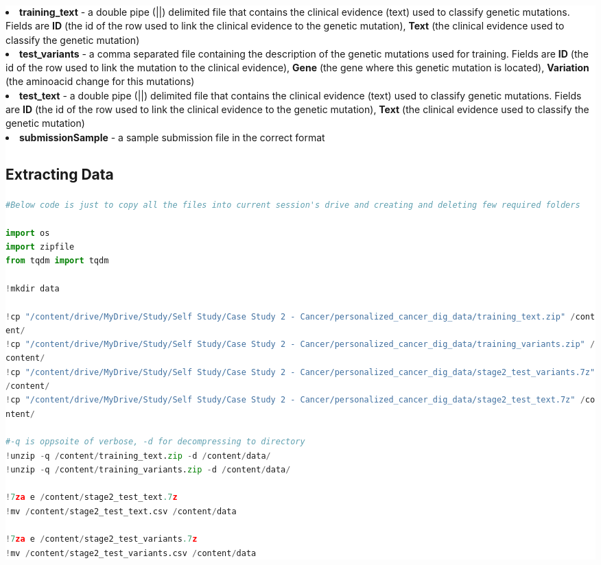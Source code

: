 <li style="user-select: auto;"><strong style="user-select: auto;">training_text</strong>&nbsp;- a double pipe (||) delimited file that contains the clinical evidence (text) used to classify genetic mutations. Fields are <strong style="user-select: auto;">ID</strong> (the id of the row used to link the clinical evidence to the genetic mutation), <strong style="user-select: auto;">Text</strong> (the clinical evidence used to classify the genetic mutation)</li>
<li style="user-select: auto;"><strong style="user-select: auto;">test_variants</strong>&nbsp;-&nbsp;a comma separated file containing the description of the genetic mutations used for training. Fields are <strong style="user-select: auto;">ID</strong> (the id of the row used to link the mutation to the clinical evidence), <strong style="user-select: auto;">Gene</strong> (the gene where this genetic mutation is located), <strong style="user-select: auto;">Variation</strong> (the aminoacid change for this mutations)</li>
<li style="user-select: auto;"><strong style="user-select: auto;">test_text</strong> -&nbsp;a double pipe (||) delimited file that contains the clinical evidence (text) used to classify genetic mutations. Fields are <strong style="user-select: auto;">ID</strong> (the id of the row used to link the clinical evidence to the genetic mutation), <strong style="user-select: auto;">Text</strong> (the clinical evidence used to classify the genetic mutation)</li>
<li style="user-select: auto;"><strong style="user-select: auto;">submissionSample</strong>&nbsp;- a sample submission file in the correct format</li>
</ul></div></div>

## Extracting Data


```python
#Below code is just to copy all the files into current session's drive and creating and deleting few required folders

import os
import zipfile
from tqdm import tqdm

!mkdir data

!cp "/content/drive/MyDrive/Study/Self Study/Case Study 2 - Cancer/personalized_cancer_dig_data/training_text.zip" /content/
!cp "/content/drive/MyDrive/Study/Self Study/Case Study 2 - Cancer/personalized_cancer_dig_data/training_variants.zip" /content/
!cp "/content/drive/MyDrive/Study/Self Study/Case Study 2 - Cancer/personalized_cancer_dig_data/stage2_test_variants.7z" /content/
!cp "/content/drive/MyDrive/Study/Self Study/Case Study 2 - Cancer/personalized_cancer_dig_data/stage2_test_text.7z" /content/

#-q is oppsoite of verbose, -d for decompressing to directory
!unzip -q /content/training_text.zip -d /content/data/
!unzip -q /content/training_variants.zip -d /content/data/

!7za e /content/stage2_test_text.7z
!mv /content/stage2_test_text.csv /content/data

!7za e /content/stage2_test_variants.7z
!mv /content/stage2_test_variants.csv /content/data

```
